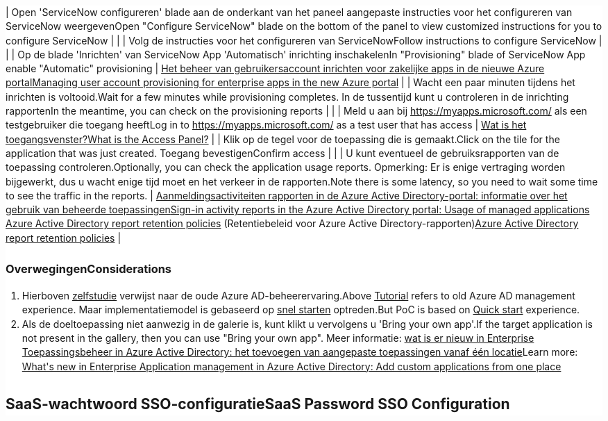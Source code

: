 | <span data-ttu-id="a2da1-272">Open 'ServiceNow configureren' blade aan de onderkant van het paneel aangepaste instructies voor het configureren van ServiceNow weergeven</span><span class="sxs-lookup"><span data-stu-id="a2da1-272">Open "Configure ServiceNow" blade on the bottom of the panel to view customized instructions for you to configure ServiceNow</span></span> |  |
| <span data-ttu-id="a2da1-273">Volg de instructies voor het configureren van ServiceNow</span><span class="sxs-lookup"><span data-stu-id="a2da1-273">Follow instructions to configure ServiceNow</span></span> |  |
| <span data-ttu-id="a2da1-274">Op de blade 'Inrichten' van ServiceNow App 'Automatisch' inrichting inschakelen</span><span class="sxs-lookup"><span data-stu-id="a2da1-274">In "Provisioning" blade of ServiceNow App enable "Automatic" provisioning</span></span> | [<span data-ttu-id="a2da1-275">Het beheer van gebruikersaccount inrichten voor zakelijke apps in de nieuwe Azure portal</span><span class="sxs-lookup"><span data-stu-id="a2da1-275">Managing user account provisioning for enterprise apps in the new Azure portal</span></span>](active-directory-enterprise-apps-manage-provisioning.md) |
| <span data-ttu-id="a2da1-276">Wacht een paar minuten tijdens het inrichten is voltooid.</span><span class="sxs-lookup"><span data-stu-id="a2da1-276">Wait for a few minutes while provisioning completes.</span></span>  <span data-ttu-id="a2da1-277">In de tussentijd kunt u controleren in de inrichting rapporten</span><span class="sxs-lookup"><span data-stu-id="a2da1-277">In the meantime, you can check on the provisioning reports</span></span> |  |
| <span data-ttu-id="a2da1-278">Meld u aan bij https://myapps.microsoft.com/ als een testgebruiker die toegang heeft</span><span class="sxs-lookup"><span data-stu-id="a2da1-278">Log in to https://myapps.microsoft.com/ as a test user that has access</span></span> | [<span data-ttu-id="a2da1-279">Wat is het toegangsvenster?</span><span class="sxs-lookup"><span data-stu-id="a2da1-279">What is the Access Panel?</span></span>](active-directory-saas-access-panel-introduction.md) |
| <span data-ttu-id="a2da1-280">Klik op de tegel voor de toepassing die is gemaakt.</span><span class="sxs-lookup"><span data-stu-id="a2da1-280">Click on the tile for the application that was just created.</span></span> <span data-ttu-id="a2da1-281">Toegang bevestigen</span><span class="sxs-lookup"><span data-stu-id="a2da1-281">Confirm access</span></span> |  |
| <span data-ttu-id="a2da1-282">U kunt eventueel de gebruiksrapporten van de toepassing controleren.</span><span class="sxs-lookup"><span data-stu-id="a2da1-282">Optionally, you can check the application usage reports.</span></span> <span data-ttu-id="a2da1-283">Opmerking: Er is enige vertraging worden bijgewerkt, dus u wacht enige tijd moet en het verkeer in de rapporten.</span><span class="sxs-lookup"><span data-stu-id="a2da1-283">Note there is some latency, so you need to wait some time to see the traffic in the reports.</span></span> | [<span data-ttu-id="a2da1-284">Aanmeldingsactiviteiten rapporten in de Azure Active Directory-portal: informatie over het gebruik van beheerde toepassingen</span><span class="sxs-lookup"><span data-stu-id="a2da1-284">Sign-in activity reports in the Azure Active Directory portal: Usage of managed applications</span></span>](active-directory-reporting-activity-sign-ins.md#usage-of-managed-applications)<br/><span data-ttu-id="a2da1-285">[Azure Active Directory report retention policies](active-directory-reporting-retention.md) (Retentiebeleid voor Azure Active Directory-rapporten)</span><span class="sxs-lookup"><span data-stu-id="a2da1-285">[Azure Active Directory report retention policies](active-directory-reporting-retention.md)</span></span> |

### <a name="considerations"></a><span data-ttu-id="a2da1-286">Overwegingen</span><span class="sxs-lookup"><span data-stu-id="a2da1-286">Considerations</span></span>

1. <span data-ttu-id="a2da1-287">Hierboven [zelfstudie](active-directory-saas-servicenow-tutorial.md) verwijst naar de oude Azure AD-beheerervaring.</span><span class="sxs-lookup"><span data-stu-id="a2da1-287">Above [Tutorial](active-directory-saas-servicenow-tutorial.md) refers to old Azure AD management experience.</span></span> <span data-ttu-id="a2da1-288">Maar implementatiemodel is gebaseerd op [snel starten](active-directory-enterprise-apps-whats-new-azure-portal.md#quick-start-get-going-with-your-new-application-right-away) optreden.</span><span class="sxs-lookup"><span data-stu-id="a2da1-288">But PoC is based on [Quick start](active-directory-enterprise-apps-whats-new-azure-portal.md#quick-start-get-going-with-your-new-application-right-away) experience.</span></span>
2. <span data-ttu-id="a2da1-289">Als de doeltoepassing niet aanwezig in de galerie is, kunt klikt u vervolgens u 'Bring your own app'.</span><span class="sxs-lookup"><span data-stu-id="a2da1-289">If the target application is not present in the gallery, then you can use "Bring your own app".</span></span> <span data-ttu-id="a2da1-290">Meer informatie: [wat is er nieuw in Enterprise Toepassingsbeheer in Azure Active Directory: het toevoegen van aangepaste toepassingen vanaf één locatie](active-directory-enterprise-apps-whats-new-azure-portal.md#add-custom-applications-from-one-place)</span><span class="sxs-lookup"><span data-stu-id="a2da1-290">Learn more: [What's new in Enterprise Application management in Azure Active Directory: Add custom applications from one place](active-directory-enterprise-apps-whats-new-azure-portal.md#add-custom-applications-from-one-place)</span></span>

## <a name="saas-password-sso-configuration"></a><span data-ttu-id="a2da1-291">SaaS-wachtwoord SSO-configuratie</span><span class="sxs-lookup"><span data-stu-id="a2da1-291">SaaS Password SSO Configuration</span></span>
